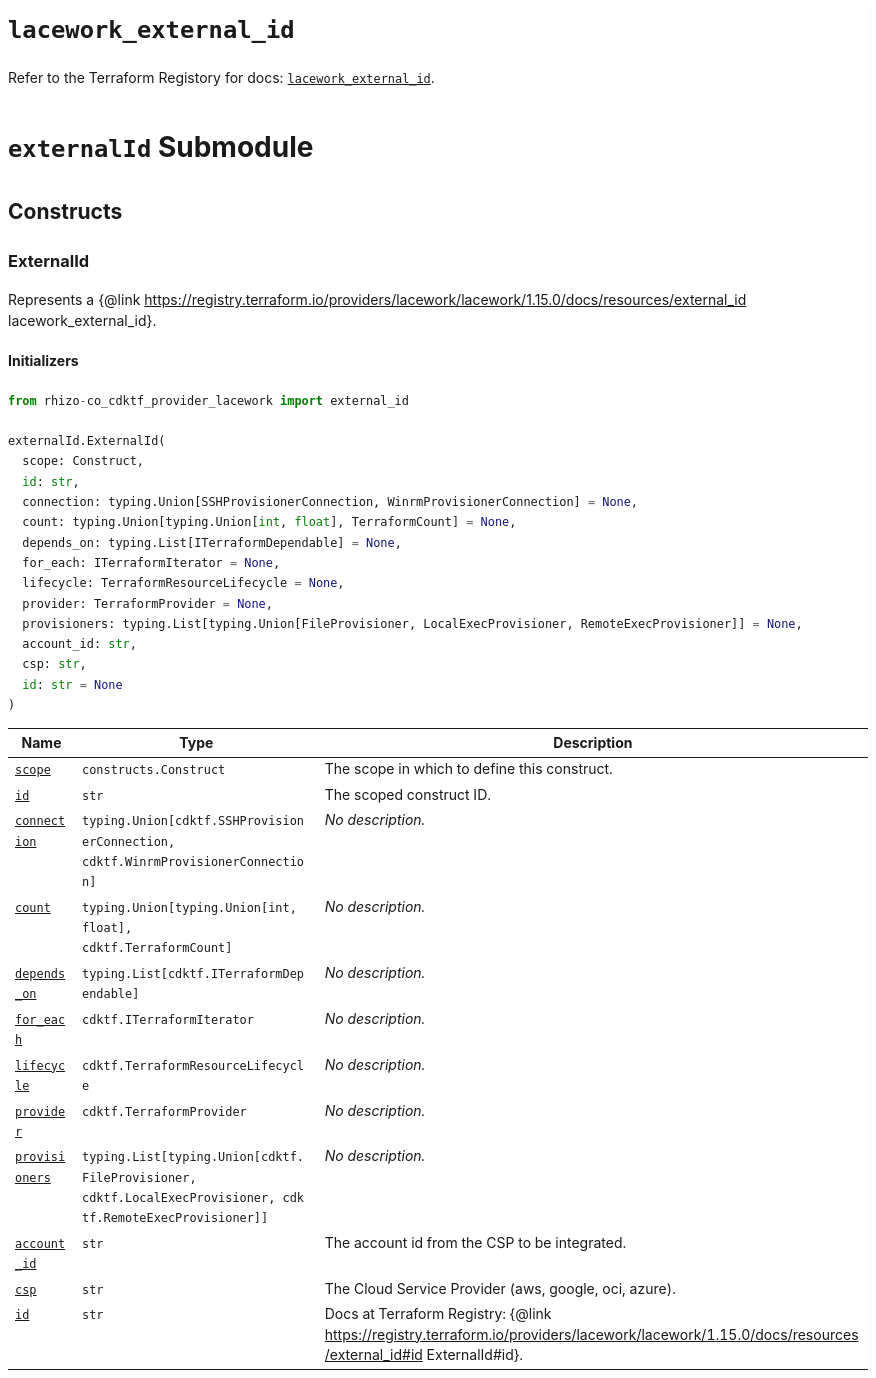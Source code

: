 # `lacework_external_id`

Refer to the Terraform Registory for docs: [`lacework_external_id`](https://registry.terraform.io/providers/lacework/lacework/1.15.0/docs/resources/external_id).

# `externalId` Submodule <a name="`externalId` Submodule" id="rhizo-co-terraform-provider-lacework.externalId"></a>

## Constructs <a name="Constructs" id="Constructs"></a>

### ExternalId <a name="ExternalId" id="rhizo-co-terraform-provider-lacework.externalId.ExternalId"></a>

Represents a {@link https://registry.terraform.io/providers/lacework/lacework/1.15.0/docs/resources/external_id lacework_external_id}.

#### Initializers <a name="Initializers" id="rhizo-co-terraform-provider-lacework.externalId.ExternalId.Initializer"></a>

```python
from rhizo-co_cdktf_provider_lacework import external_id

externalId.ExternalId(
  scope: Construct,
  id: str,
  connection: typing.Union[SSHProvisionerConnection, WinrmProvisionerConnection] = None,
  count: typing.Union[typing.Union[int, float], TerraformCount] = None,
  depends_on: typing.List[ITerraformDependable] = None,
  for_each: ITerraformIterator = None,
  lifecycle: TerraformResourceLifecycle = None,
  provider: TerraformProvider = None,
  provisioners: typing.List[typing.Union[FileProvisioner, LocalExecProvisioner, RemoteExecProvisioner]] = None,
  account_id: str,
  csp: str,
  id: str = None
)
```

| **Name** | **Type** | **Description** |
| --- | --- | --- |
| <code><a href="#rhizo-co-terraform-provider-lacework.externalId.ExternalId.Initializer.parameter.scope">scope</a></code> | <code>constructs.Construct</code> | The scope in which to define this construct. |
| <code><a href="#rhizo-co-terraform-provider-lacework.externalId.ExternalId.Initializer.parameter.id">id</a></code> | <code>str</code> | The scoped construct ID. |
| <code><a href="#rhizo-co-terraform-provider-lacework.externalId.ExternalId.Initializer.parameter.connection">connection</a></code> | <code>typing.Union[cdktf.SSHProvisionerConnection, cdktf.WinrmProvisionerConnection]</code> | *No description.* |
| <code><a href="#rhizo-co-terraform-provider-lacework.externalId.ExternalId.Initializer.parameter.count">count</a></code> | <code>typing.Union[typing.Union[int, float], cdktf.TerraformCount]</code> | *No description.* |
| <code><a href="#rhizo-co-terraform-provider-lacework.externalId.ExternalId.Initializer.parameter.dependsOn">depends_on</a></code> | <code>typing.List[cdktf.ITerraformDependable]</code> | *No description.* |
| <code><a href="#rhizo-co-terraform-provider-lacework.externalId.ExternalId.Initializer.parameter.forEach">for_each</a></code> | <code>cdktf.ITerraformIterator</code> | *No description.* |
| <code><a href="#rhizo-co-terraform-provider-lacework.externalId.ExternalId.Initializer.parameter.lifecycle">lifecycle</a></code> | <code>cdktf.TerraformResourceLifecycle</code> | *No description.* |
| <code><a href="#rhizo-co-terraform-provider-lacework.externalId.ExternalId.Initializer.parameter.provider">provider</a></code> | <code>cdktf.TerraformProvider</code> | *No description.* |
| <code><a href="#rhizo-co-terraform-provider-lacework.externalId.ExternalId.Initializer.parameter.provisioners">provisioners</a></code> | <code>typing.List[typing.Union[cdktf.FileProvisioner, cdktf.LocalExecProvisioner, cdktf.RemoteExecProvisioner]]</code> | *No description.* |
| <code><a href="#rhizo-co-terraform-provider-lacework.externalId.ExternalId.Initializer.parameter.accountId">account_id</a></code> | <code>str</code> | The account id from the CSP to be integrated. |
| <code><a href="#rhizo-co-terraform-provider-lacework.externalId.ExternalId.Initializer.parameter.csp">csp</a></code> | <code>str</code> | The Cloud Service Provider (aws, google, oci, azure). |
| <code><a href="#rhizo-co-terraform-provider-lacework.externalId.ExternalId.Initializer.parameter.id">id</a></code> | <code>str</code> | Docs at Terraform Registry: {@link https://registry.terraform.io/providers/lacework/lacework/1.15.0/docs/resources/external_id#id ExternalId#id}. |